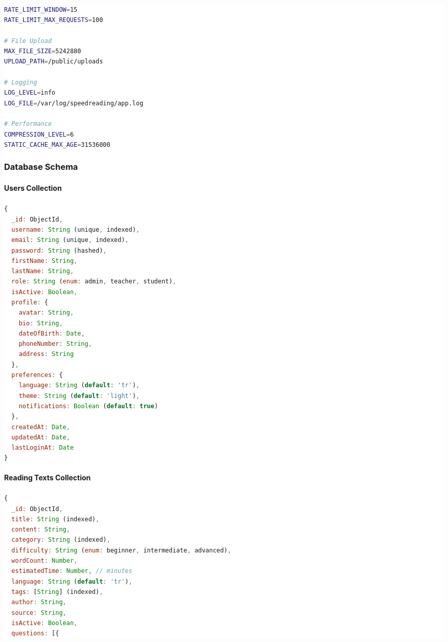 ```bash
RATE_LIMIT_WINDOW=15
RATE_LIMIT_MAX_REQUESTS=100

# File Upload
MAX_FILE_SIZE=5242880
UPLOAD_PATH=/public/uploads

# Logging
LOG_LEVEL=info
LOG_FILE=/var/log/speedreading/app.log

# Performance
COMPRESSION_LEVEL=6
STATIC_CACHE_MAX_AGE=31536000
```

### Database Schema

#### Users Collection
```javascript
{
  _id: ObjectId,
  username: String (unique, indexed),
  email: String (unique, indexed),
  password: String (hashed),
  firstName: String,
  lastName: String,
  role: String (enum: admin, teacher, student),
  isActive: Boolean,
  profile: {
    avatar: String,
    bio: String,
    dateOfBirth: Date,
    phoneNumber: String,
    address: String
  },
  preferences: {
    language: String (default: 'tr'),
    theme: String (default: 'light'),
    notifications: Boolean (default: true)
  },
  createdAt: Date,
  updatedAt: Date,
  lastLoginAt: Date
}
```

#### Reading Texts Collection
```javascript
{
  _id: ObjectId,
  title: String (indexed),
  content: String,
  category: String (indexed),
  difficulty: String (enum: beginner, intermediate, advanced),
  wordCount: Number,
  estimatedTime: Number, // minutes
  language: String (default: 'tr'),
  tags: [String] (indexed),
  author: String,
  source: String,
  isActive: Boolean,
  questions: [{
```